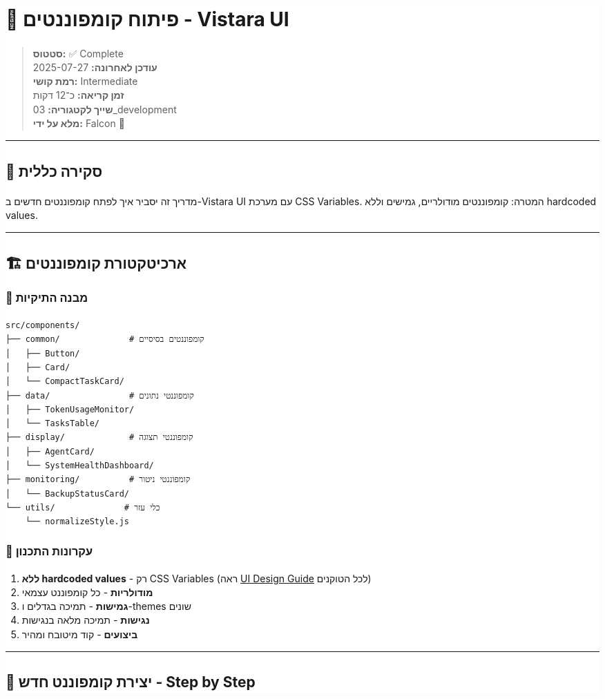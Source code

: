 # 🧩 פיתוח קומפוננטים - Vistara UI

> **סטטוס:** ✅ Complete  
> **עודכן לאחרונה:** 2025-07-27  
> **רמת קושי:** Intermediate  
> **זמן קריאה:** כ־12 דקות  
> **שייך לקטגוריה:** 03_development  
> **מלא על ידי:** Falcon 🦅

---

## 🎯 סקירה כללית

מדריך זה יסביר איך לפתח קומפוננטים חדשים ב-Vistara UI עם מערכת CSS Variables. המטרה: קומפוננטים מודולריים, גמישים וללא hardcoded values.

---

## 🏗️ ארכיטקטורת קומפוננטים

### 📁 מבנה התיקיות
```
src/components/
├── common/              # קומפוננטים בסיסיים
│   ├── Button/
│   ├── Card/
│   └── CompactTaskCard/
├── data/                # קומפוננטי נתונים
│   ├── TokenUsageMonitor/
│   └── TasksTable/
├── display/             # קומפוננטי תצוגה
│   ├── AgentCard/
│   └── SystemHealthDashboard/
├── monitoring/          # קומפוננטי ניטור
│   └── BackupStatusCard/
└── utils/              # כלי עזר
    └── normalizeStyle.js
```

### 🎯 עקרונות התכנון
1. **ללא hardcoded values** - רק CSS Variables (ראה [UI Design Guide](./ui_design_guide.md) לכל הטוקנים)
2. **מודולריות** - כל קומפוננט עצמאי
3. **גמישות** - תמיכה בגדלים ו-themes שונים
4. **נגישות** - תמיכה מלאה בנגישות
5. **ביצועים** - קוד מיטובח ומהיר

---

## 🚀 יצירת קומפוננט חדש - Step by Step
